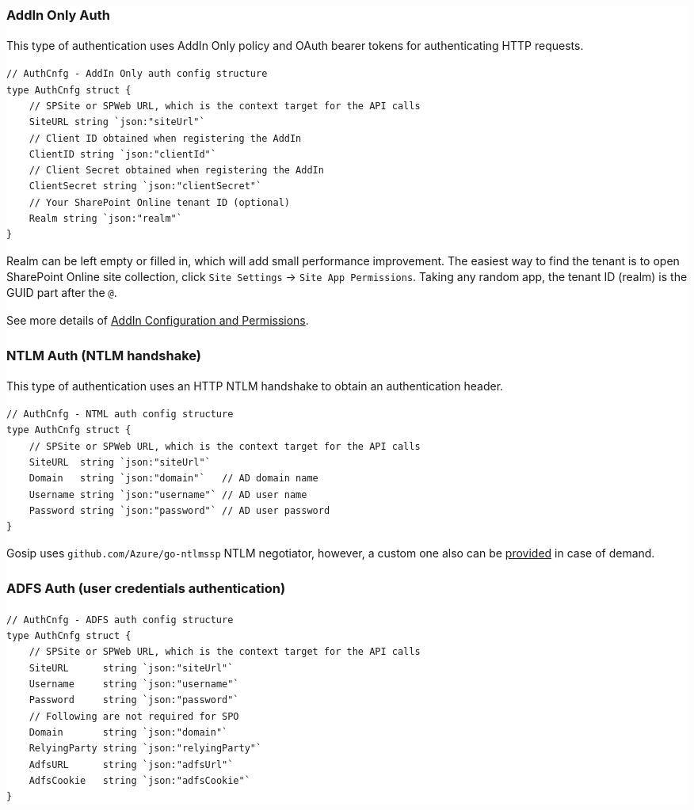 ### AddIn Only Auth

This type of authentication uses AddIn Only policy and OAuth bearer tokens for authenticating HTTP requests.

```golang
// AuthCnfg - AddIn Only auth config structure
type AuthCnfg struct {
	// SPSite or SPWeb URL, which is the context target for the API calls
	SiteURL string `json:"siteUrl"`
	// Client ID obtained when registering the AddIn
	ClientID string `json:"clientId"`
	// Client Secret obtained when registering the AddIn
	ClientSecret string `json:"clientSecret"`
	// Your SharePoint Online tenant ID (optional)
	Realm string `json:"realm"`
}
```

Realm can be left empty or filled in, which will add small performance improvement. The easiest way to find the tenant is to open SharePoint Online site collection, click `Site Settings` -> `Site App Permissions`. Taking any random app, the tenant ID (realm) is the GUID part after the `@`.

See more details of [AddIn Configuration and Permissions](https://github.com/s-kainet/node-sp-auth/wiki/SharePoint-Online-addin-only-authentication).

### NTLM Auth (NTLM handshake)

This type of authentication uses an HTTP NTLM handshake to obtain an authentication header.

```golang
// AuthCnfg - NTML auth config structure
type AuthCnfg struct {
	// SPSite or SPWeb URL, which is the context target for the API calls
	SiteURL  string `json:"siteUrl"`
	Domain   string `json:"domain"`   // AD domain name
	Username string `json:"username"` // AD user name
	Password string `json:"password"` // AD user password
}
```

Gosip uses `github.com/Azure/go-ntlmssp` NTLM negotiator, however, a custom one also can be [provided](https://github.com/koltyakov/gosip/issues/14) in case of demand.

### ADFS Auth (user credentials authentication)

```golang
// AuthCnfg - ADFS auth config structure
type AuthCnfg struct {
	// SPSite or SPWeb URL, which is the context target for the API calls
	SiteURL      string `json:"siteUrl"`
	Username     string `json:"username"`
	Password     string `json:"password"`
	// Following are not required for SPO
	Domain       string `json:"domain"`
	RelyingParty string `json:"relyingParty"`
	AdfsURL      string `json:"adfsUrl"`
	AdfsCookie   string `json:"adfsCookie"`
}
```
